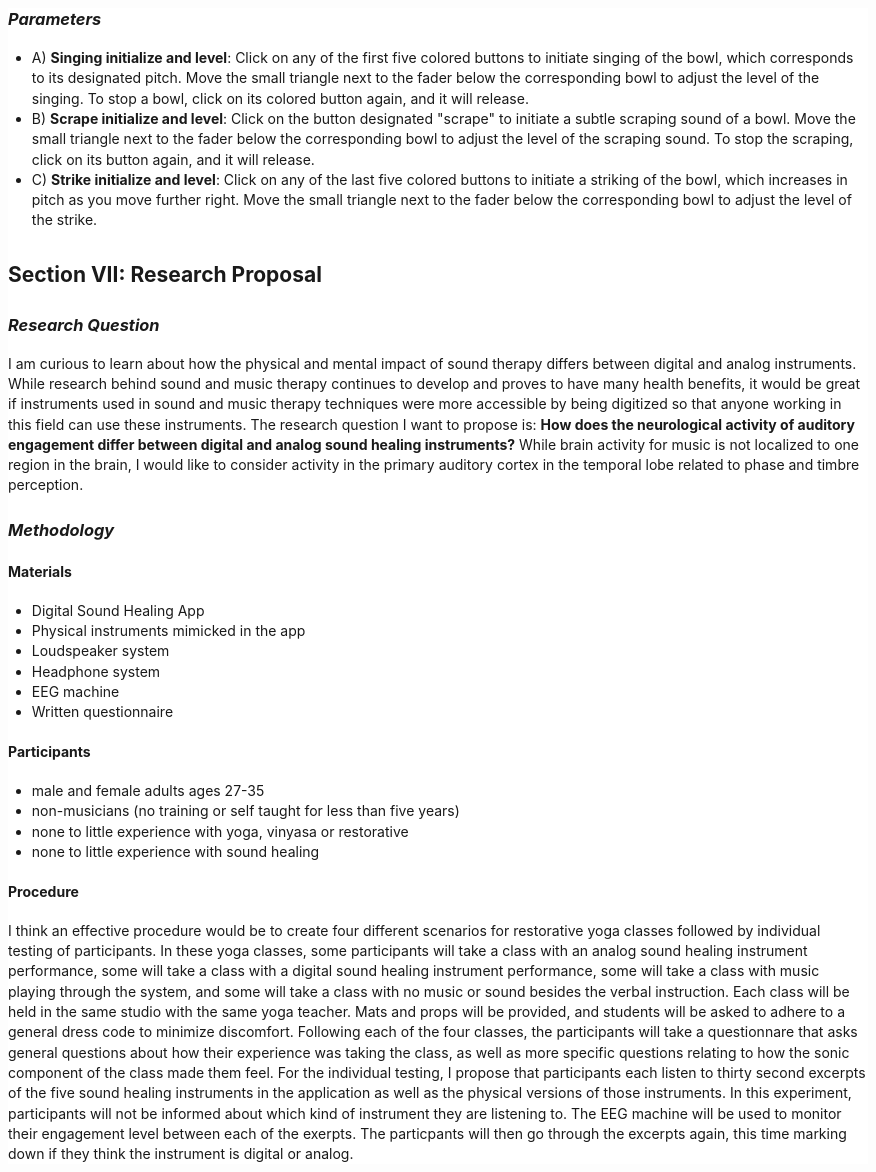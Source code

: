 ### *Parameters*

- A) **Singing initialize and level**: Click on any of the first five colored buttons to initiate singing of the bowl, which corresponds to its designated pitch. Move the small triangle next to the fader below the corresponding bowl to adjust the level of the singing. To stop a bowl, click on its colored button again, and it will release. 
- B) **Scrape initialize and level**: Click on the button designated "scrape" to initiate a subtle scraping sound of a bowl. Move the small triangle next to the fader below the corresponding bowl to adjust the level of the scraping sound. To stop the scraping, click on its button again, and it will release. 
- C) **Strike initialize and level**: Click on any of the last five colored buttons to initiate a striking of the bowl, which increases in pitch as you move further right. Move the small triangle next to the fader below the corresponding bowl to adjust the level of the strike. 

## Section VII: Research Proposal

### *Research Question* 

I am curious to learn about how the physical and mental impact of sound therapy differs between digital and analog instruments. While research behind sound and music therapy continues to develop and proves to have many health benefits, it would be great if instruments used in sound and music therapy techniques were more accessible by being digitized so that anyone working in this field can use these instruments. The research question I want to propose is: **How does the neurological activity of auditory engagement differ between digital and analog sound healing instruments?** While brain activity for music is not localized to one region in the brain, I would like to consider activity in the primary auditory cortex in the temporal lobe related to phase and timbre perception.

### *Methodology*

#### Materials

- Digital Sound Healing App
- Physical instruments mimicked in the app
- Loudspeaker system
- Headphone system
- EEG machine
- Written questionnaire

#### Participants

- male and female adults ages 27-35
- non-musicians (no training or self taught for less than five years)
- none to little experience with yoga, vinyasa or restorative
- none to little experience with sound healing

#### Procedure

I think an effective procedure would be to create four different scenarios for restorative yoga classes followed by individual testing of participants. In these yoga classes, some participants will take a class with an analog sound healing instrument performance, some will take a class with a digital sound healing instrument performance, some will take a class with music playing through the system, and some will take a class with no music or sound besides the verbal instruction. Each class will be held in the same studio with the same yoga teacher. Mats and props will be provided, and students will be asked to adhere to a general dress code to minimize discomfort. Following each of the four classes, the participants will take a questionnare that asks general questions about how their experience was taking the class, as well as more specific questions relating to how the sonic component of the class made them feel. For the individual testing, I propose that participants each listen to thirty second excerpts of the five sound healing instruments in the application as well as the physical versions of those instruments. In this experiment, participants will not be informed about which kind of instrument they are listening to. The EEG machine will be used to monitor their engagement level between each of the exerpts. The particpants will then go through the excerpts again, this time marking down if they think the instrument is digital or analog. 
